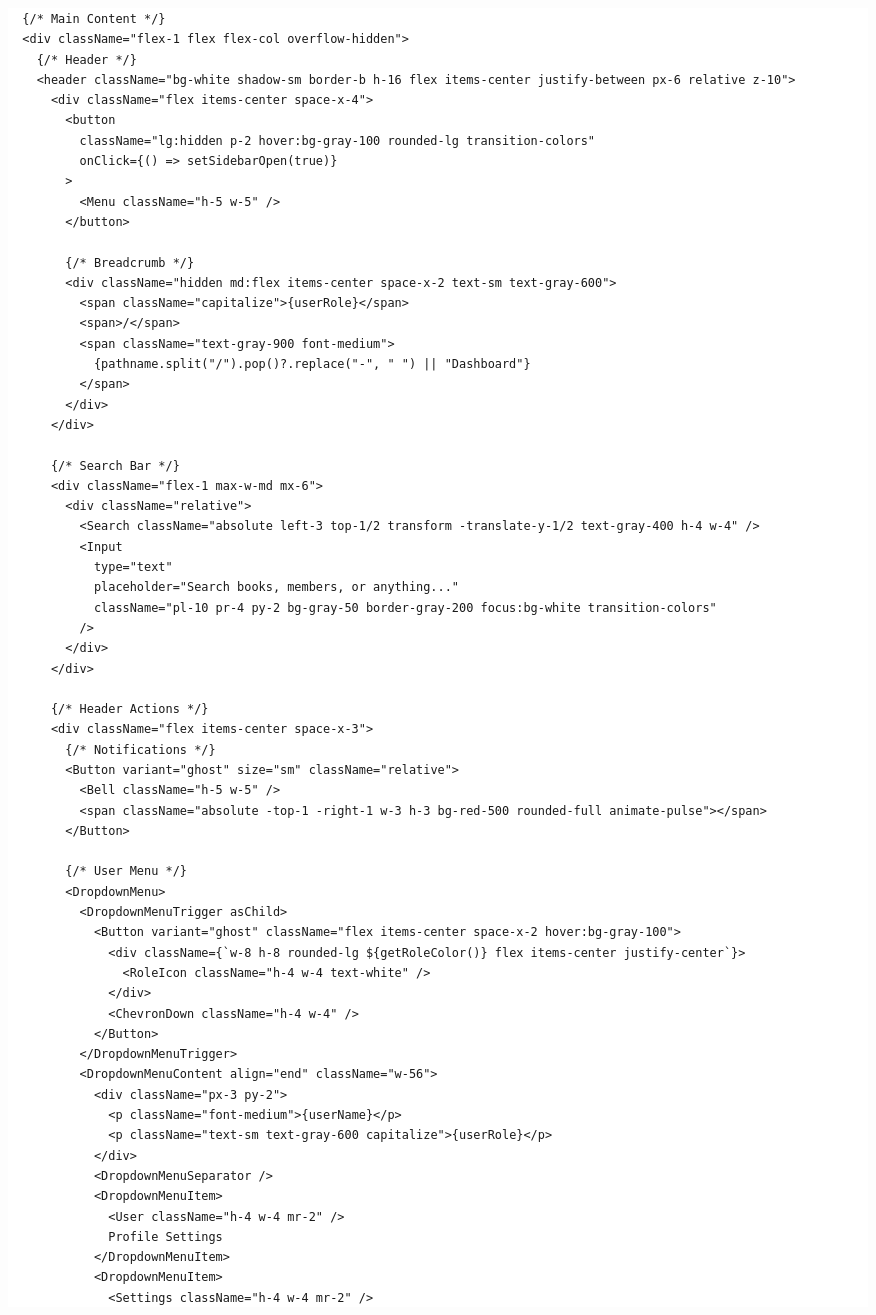       {/* Main Content */}
      <div className="flex-1 flex flex-col overflow-hidden">
        {/* Header */}
        <header className="bg-white shadow-sm border-b h-16 flex items-center justify-between px-6 relative z-10">
          <div className="flex items-center space-x-4">
            <button
              className="lg:hidden p-2 hover:bg-gray-100 rounded-lg transition-colors"
              onClick={() => setSidebarOpen(true)}
            >
              <Menu className="h-5 w-5" />
            </button>

            {/* Breadcrumb */}
            <div className="hidden md:flex items-center space-x-2 text-sm text-gray-600">
              <span className="capitalize">{userRole}</span>
              <span>/</span>
              <span className="text-gray-900 font-medium">
                {pathname.split("/").pop()?.replace("-", " ") || "Dashboard"}
              </span>
            </div>
          </div>

          {/* Search Bar */}
          <div className="flex-1 max-w-md mx-6">
            <div className="relative">
              <Search className="absolute left-3 top-1/2 transform -translate-y-1/2 text-gray-400 h-4 w-4" />
              <Input
                type="text"
                placeholder="Search books, members, or anything..."
                className="pl-10 pr-4 py-2 bg-gray-50 border-gray-200 focus:bg-white transition-colors"
              />
            </div>
          </div>

          {/* Header Actions */}
          <div className="flex items-center space-x-3">
            {/* Notifications */}
            <Button variant="ghost" size="sm" className="relative">
              <Bell className="h-5 w-5" />
              <span className="absolute -top-1 -right-1 w-3 h-3 bg-red-500 rounded-full animate-pulse"></span>
            </Button>

            {/* User Menu */}
            <DropdownMenu>
              <DropdownMenuTrigger asChild>
                <Button variant="ghost" className="flex items-center space-x-2 hover:bg-gray-100">
                  <div className={`w-8 h-8 rounded-lg ${getRoleColor()} flex items-center justify-center`}>
                    <RoleIcon className="h-4 w-4 text-white" />
                  </div>
                  <ChevronDown className="h-4 w-4" />
                </Button>
              </DropdownMenuTrigger>
              <DropdownMenuContent align="end" className="w-56">
                <div className="px-3 py-2">
                  <p className="font-medium">{userName}</p>
                  <p className="text-sm text-gray-600 capitalize">{userRole}</p>
                </div>
                <DropdownMenuSeparator />
                <DropdownMenuItem>
                  <User className="h-4 w-4 mr-2" />
                  Profile Settings
                </DropdownMenuItem>
                <DropdownMenuItem>
                  <Settings className="h-4 w-4 mr-2" />